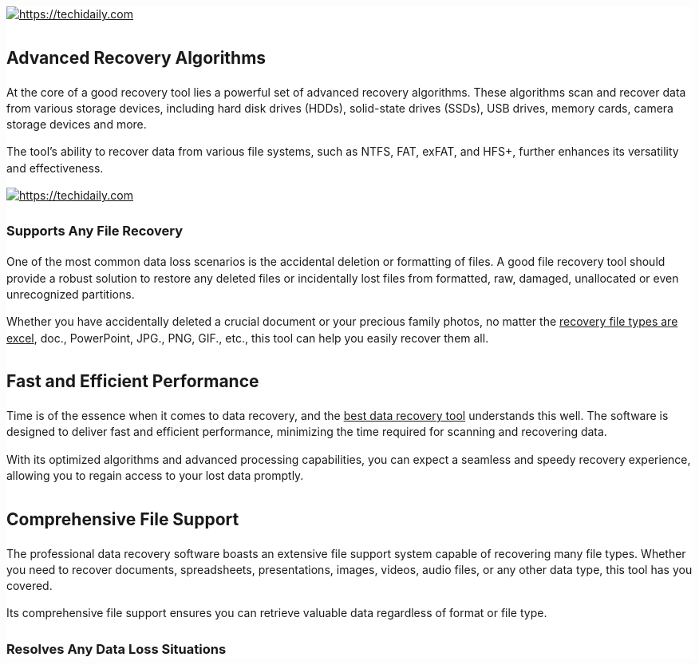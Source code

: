 
<a href="https://aligracehair.sjv.io/c/5597632/2080347/19272" target="_top" id="2080347">
  <img src="//a.impactradius-go.com/display-ad/19272-2080347" border="0" alt="https://techidaily.com" width="728" height="90"/>
</a>
<img height="0" width="0" src="https://aligracehair.sjv.io/i/5597632/2080347/19272" style="position:absolute;visibility:hidden;" border="0" />


## Advanced Recovery Algorithms

At the core of a good recovery tool lies a powerful set of advanced recovery algorithms. These algorithms scan and recover data from various storage devices, including hard disk drives (HDDs), solid-state drives (SSDs), USB drives, memory cards, camera storage devices and more.

The tool’s ability to recover data from various file systems, such as NTFS, FAT, exFAT, and HFS+, further enhances its versatility and effectiveness.


<a href="https://aligracehair.sjv.io/c/5597632/2135368/19272" target="_top" id="2135368">
  <img src="//a.impactradius-go.com/display-ad/19272-2135368" border="0" alt="https://techidaily.com" width="250" height="90"/>
</a>
<img height="0" width="0" src="https://aligracehair.sjv.io/i/5597632/2135368/19272" style="position:absolute;visibility:hidden;" border="0" />


### Supports Any File Recovery

One of the most common data loss scenarios is the accidental deletion or formatting of files. A good file recovery tool should provide a robust solution to restore any deleted files or incidentally lost files from formatted, raw, damaged, unallocated or even unrecognized partitions.

Whether you have accidentally deleted a crucial document or your precious family photos, no matter the [recovery file types are excel](https://www.ifind-recovery.com/how-to/recover-excel-file/), doc., PowerPoint, JPG., PNG, GIF., etc., this tool can help you easily recover them all.

## Fast and Efficient Performance

Time is of the essence when it comes to data recovery, and the [best data recovery tool](https://www.ifind-recovery.com/how-to/best-data-recovery-software-for-windows-and-mac-for-2024/) understands this well. The software is designed to deliver fast and efficient performance, minimizing the time required for scanning and recovering data.

With its optimized algorithms and advanced processing capabilities, you can expect a seamless and speedy recovery experience, allowing you to regain access to your lost data promptly.

## Comprehensive File Support

The professional data recovery software boasts an extensive file support system capable of recovering many file types. Whether you need to recover documents, spreadsheets, presentations, images, videos, audio files, or any other data type, this tool has you covered.

Its comprehensive file support ensures you can retrieve valuable data regardless of format or file type.

### Resolves Any Data Loss Situations
